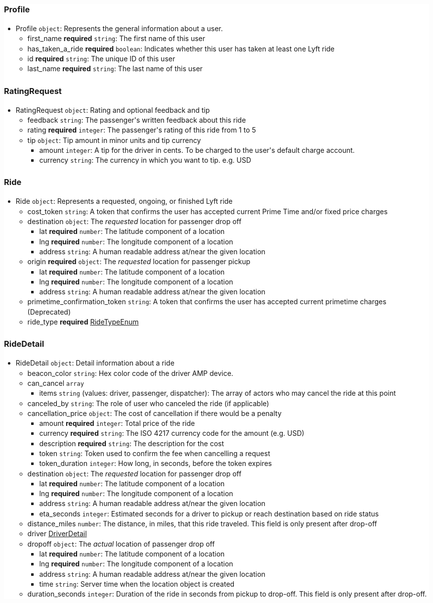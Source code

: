 ### Profile
* Profile `object`: Represents the general information about a user.
  * first_name **required** `string`: The first name of this user
  * has_taken_a_ride **required** `boolean`: Indicates whether this user has taken at least one Lyft ride
  * id **required** `string`: The unique ID of this user
  * last_name **required** `string`: The last name of this user

### RatingRequest
* RatingRequest `object`: Rating and optional feedback and tip
  * feedback `string`: The passenger's written feedback about this ride
  * rating **required** `integer`: The passenger's rating of this ride from 1 to 5
  * tip `object`: Tip amount in minor units and tip currency
    * amount `integer`: A tip for the driver in cents. To be charged to the user's default charge account.
    * currency `string`: The currency in which you want to tip. e.g. USD

### Ride
* Ride `object`: Represents a requested, ongoing, or finished Lyft ride
  * cost_token `string`: A token that confirms the user has accepted current Prime Time and/or fixed price charges
  * destination `object`: The *requested* location for passenger drop off
    * lat **required** `number`: The latitude component of a location
    * lng **required** `number`: The longitude component of a location
    * address `string`: A human readable address at/near the given location
  * origin **required** `object`: The *requested* location for passenger pickup
    * lat **required** `number`: The latitude component of a location
    * lng **required** `number`: The longitude component of a location
    * address `string`: A human readable address at/near the given location
  * primetime_confirmation_token `string`: A token that confirms the user has accepted current primetime charges (Deprecated)
  * ride_type **required** [RideTypeEnum](#ridetypeenum)

### RideDetail
* RideDetail `object`: Detail information about a ride
  * beacon_color `string`: Hex color code of the driver AMP device.
  * can_cancel `array`
    * items `string` (values: driver, passenger, dispatcher): The array of actors who may cancel the ride at this point
  * canceled_by `string`: The role of user who canceled the ride (if applicable)
  * cancellation_price `object`: The cost of cancellation if there would be a penalty
    * amount **required** `integer`: Total price of the ride
    * currency **required** `string`: The ISO 4217 currency code for the amount (e.g. USD)
    * description **required** `string`: The description for the cost
    * token `string`: Token used to confirm the fee when cancelling a request
    * token_duration `integer`: How long, in seconds, before the token expires
  * destination `object`: The *requested* location for passenger drop off
    * lat **required** `number`: The latitude component of a location
    * lng **required** `number`: The longitude component of a location
    * address `string`: A human readable address at/near the given location
    * eta_seconds `integer`: Estimated seconds for a driver to pickup or reach destination based on ride status
  * distance_miles `number`: The distance, in miles, that this ride traveled. This field is only present after drop-off
  * driver [DriverDetail](#driverdetail)
  * dropoff `object`: The *actual* location of passenger drop off
    * lat **required** `number`: The latitude component of a location
    * lng **required** `number`: The longitude component of a location
    * address `string`: A human readable address at/near the given location
    * time `string`: Server time when the location object is created
  * duration_seconds `integer`: Duration of the ride in seconds from pickup to drop-off. This field is only present after drop-off.